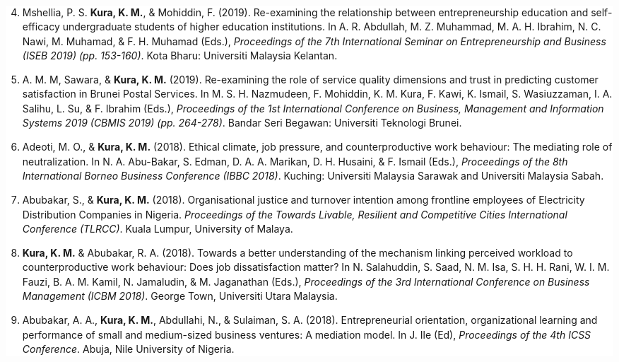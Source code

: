 </div> 

<div class=text-justify> 


4.	Mshellia, P. S. **Kura, K. M.**, & Mohiddin, F. (2019). Re-examining the relationship between entrepreneurship education and self-efficacy undergraduate students of higher education institutions. In A. R. Abdullah, M. Z. Muhammad, M. A. H. Ibrahim, N. C. Nawi, M. Muhamad, & F. H. Muhamad (Eds.), *Proceedings of the 7th International Seminar on Entrepreneurship and Business (ISEB 2019) (pp. 153-160)*.  Kota Bharu: Universiti Malaysia Kelantan.

 </div> 

<div class=text-justify> 


5.	A. M. M, Sawara, & **Kura, K. M.** (2019). Re-examining the role of service quality dimensions and trust in predicting customer satisfaction in Brunei Postal Services. In M. S. H. Nazmudeen, F. Mohiddin, K. M. Kura, F. Kawi, K. Ismail, S. Wasiuzzaman, I. A. Salihu, L. Su, & F. Ibrahim (Eds.), *Proceedings of the 1st International Conference on Business, Management and Information Systems 2019 (CBMIS 2019) (pp. 264-278)*.  Bandar Seri Begawan: Universiti Teknologi Brunei.

 </div> 

<div class=text-justify> 


6.	Adeoti, M. O., & **Kura, K. M.** (2018). Ethical climate, job pressure, and counterproductive work behaviour: The mediating role of neutralization. In    N. A. Abu-Bakar, S. Edman, D. A. A. Marikan, D. H. Husaini, & F. Ismail (Eds.), *Proceedings of the 8th International Borneo Business Conference (IBBC 2018)*. Kuching: Universiti Malaysia Sarawak and Universiti Malaysia Sabah.

 </div> 

<div class=text-justify> 


7.	Abubakar, S., & **Kura, K. M.** (2018). Organisational justice and turnover intention among frontline employees of Electricity Distribution Companies in Nigeria.  *Proceedings of the Towards Livable, Resilient and Competitive Cities International Conference (TLRCC)*. Kuala Lumpur, University of Malaya.

 </div> 

<div class=text-justify> 


8.	**Kura, K. M.** & Abubakar, R. A. (2018). Towards a better understanding of the mechanism linking perceived workload to counterproductive work behaviour: Does job dissatisfaction matter? In N. Salahuddin, S. Saad, N. M. Isa, S. H. H. Rani, W. I. M. Fauzi, B. A. M. Kamil, N. Jamaludin, & M. Jaganathan (Eds.), *Proceedings of the 3rd International Conference on Business Management (ICBM 2018)*. George Town, Universiti Utara Malaysia.

 </div> 

<div class=text-justify> 


9.	Abubakar, A. A., **Kura, K. M.**, Abdullahi, N., & Sulaiman, S. A. (2018). Entrepreneurial orientation, organizational learning and performance of small and medium-sized business ventures: A mediation model. In    J. Ile (Ed), *Proceedings of the 4th ICSS Conference*. Abuja, Nile University of Nigeria.
